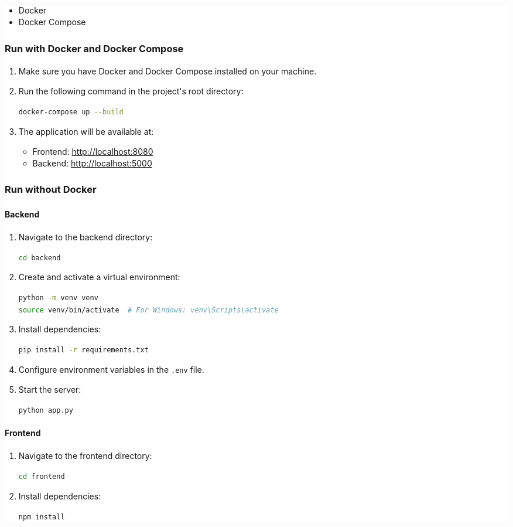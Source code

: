 - Docker
- Docker Compose

### Run with Docker and Docker Compose

1. Make sure you have Docker and Docker Compose installed on your machine.
2. Run the following command in the project's root directory:

    ```sh
    docker-compose up --build
    ```

3. The application will be available at:
    - Frontend: [http://localhost:8080](http://localhost:8080)
    - Backend: [http://localhost:5000](http://localhost:5000)

### Run without Docker

#### Backend

1. Navigate to the backend directory:

    ```sh
    cd backend
    ```

2. Create and activate a virtual environment:

    ```sh
    python -m venv venv
    source venv/bin/activate  # For Windows: venv\Scripts\activate
    ```

3. Install dependencies:

    ```sh
    pip install -r requirements.txt
    ```

4. Configure environment variables in the `.env` file.

5. Start the server:

    ```sh
    python app.py
    ```

#### Frontend

1. Navigate to the frontend directory:
   
    ```sh
    cd frontend
    ```

2. Install dependencies:
   
    ```sh
    npm install
    ```
